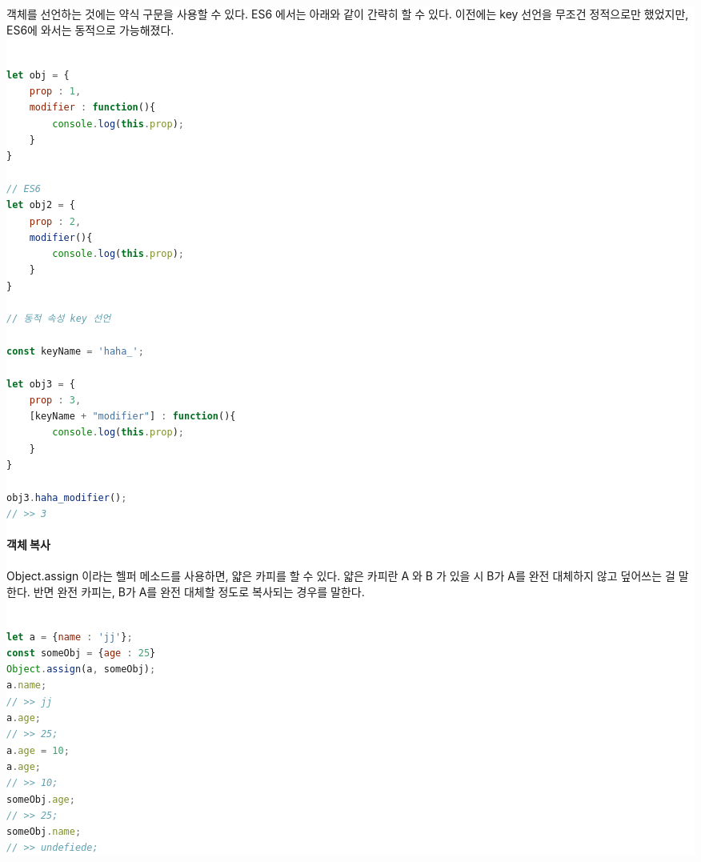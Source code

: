 객체를 선언하는 것에는 약식 구문을 사용할 수 있다. ES6 에서는 아래와 같이 간략히 할 수 있다.
이전에는 key 선언을 무조건 정적으로만 했었지만, ES6에 와서는 동적으로 가능해졌다.

```javascript

let obj = {
    prop : 1,
    modifier : function(){
        console.log(this.prop);
    }
}

// ES6
let obj2 = {
    prop : 2,
    modifier(){
        console.log(this.prop);
    }
}

// 동적 속성 key 선언

const keyName = 'haha_';

let obj3 = {
    prop : 3,
    [keyName + "modifier"] : function(){
        console.log(this.prop);
    }
}

obj3.haha_modifier();
// >> 3

```

#### 객체 복사

Object.assign 이라는 헬퍼 메소드를 사용하면, 얇은 카피를 할 수 있다. 얇은 카피란 A 와 B 가 있을 시 B가 A를 완전 대체하지 않고 덮어쓰는 걸 말한다. 반면 완전 카피는, B가 A를 완전 대체할 정도로 복사되는 경우를 말한다.

```javascript

let a = {name : 'jj'};
const someObj = {age : 25}
Object.assign(a, someObj);
a.name;
// >> jj
a.age;
// >> 25;
a.age = 10;
a.age;
// >> 10;
someObj.age;
// >> 25;
someObj.name;
// >> undefiede;


```
